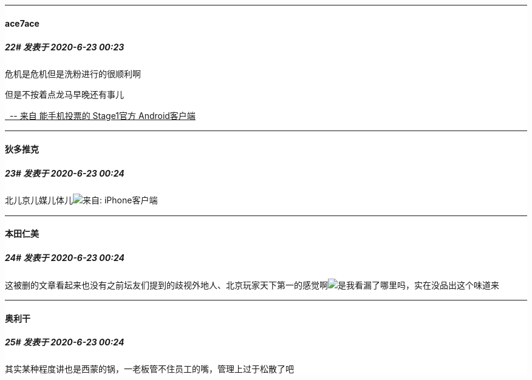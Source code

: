




*****

####  ace7ace  
##### 22#       发表于 2020-6-23 00:23




危机是危机但是洗粉进行的很顺利啊

但是不按着点龙马早晚还有事儿

[  -- 来自 能手机投票的 Stage1官方 Android客户端](https://www.coolapk.com/apk/140634)







*****

####  狄多推克  
##### 23#       发表于 2020-6-23 00:24




北儿京儿媒儿体儿<img src="https://static.saraba1st.com/image/smiley/animal2017/015.png" referrerpolicy="no-referrer">来自: iPhone客户端







*****

####  本田仁美  
##### 24#       发表于 2020-6-23 00:24




这被删的文章看起来也没有之前坛友们提到的歧视外地人、北京玩家天下第一的感觉啊<img src="https://static.saraba1st.com/image/smiley/face2017/009.gif" referrerpolicy="no-referrer">是我看漏了哪里吗，实在没品出这个味道来







*****

####  奥利干  
##### 25#       发表于 2020-6-23 00:24




其实某种程度讲也是西蒙的锅，一老板管不住员工的嘴，管理上过于松散了吧


